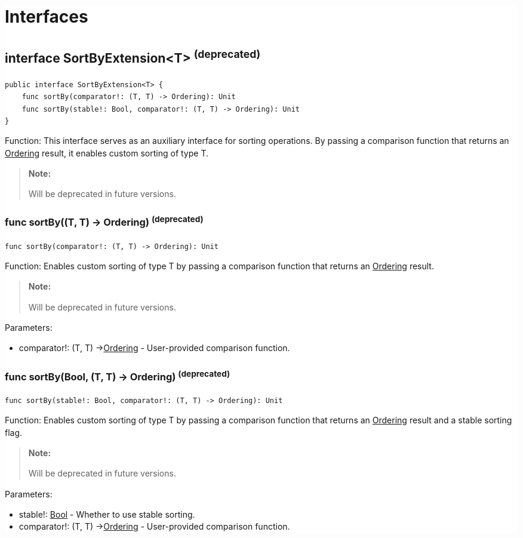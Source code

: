 # Interfaces

## interface SortByExtension\<T> <sup>(deprecated)</sup>

```cangjie
public interface SortByExtension<T> {
    func sortBy(comparator!: (T, T) -> Ordering): Unit
    func sortBy(stable!: Bool, comparator!: (T, T) -> Ordering): Unit
}
```

Function: This interface serves as an auxiliary interface for sorting operations. By passing a comparison function that returns an [Ordering](../../core/core_package_api/core_package_enums.md#enum-ordering) result, it enables custom sorting of type T.

> **Note:**
>
> Will be deprecated in future versions.

### func sortBy((T, T) -> Ordering) <sup>(deprecated)</sup>

```cangjie
func sortBy(comparator!: (T, T) -> Ordering): Unit
```

Function: Enables custom sorting of type T by passing a comparison function that returns an [Ordering](../../core/core_package_api/core_package_enums.md#enum-ordering) result.

> **Note:**
>
> Will be deprecated in future versions.

Parameters:

- comparator!: (T, T) ->[Ordering](../../core/core_package_api/core_package_enums.md#enum-ordering) - User-provided comparison function.

### func sortBy(Bool, (T, T) -> Ordering) <sup>(deprecated)</sup>

```cangjie
func sortBy(stable!: Bool, comparator!: (T, T) -> Ordering): Unit
```

Function: Enables custom sorting of type T by passing a comparison function that returns an [Ordering](../../core/core_package_api/core_package_enums.md#enum-ordering) result and a stable sorting flag.

> **Note:**
>
> Will be deprecated in future versions.

Parameters:

- stable!: [Bool](../../core/core_package_api/core_package_intrinsics.md#bool) - Whether to use stable sorting.
- comparator!: (T, T) ->[Ordering](../../core/core_package_api/core_package_enums.md#enum-ordering) - User-provided comparison function.
